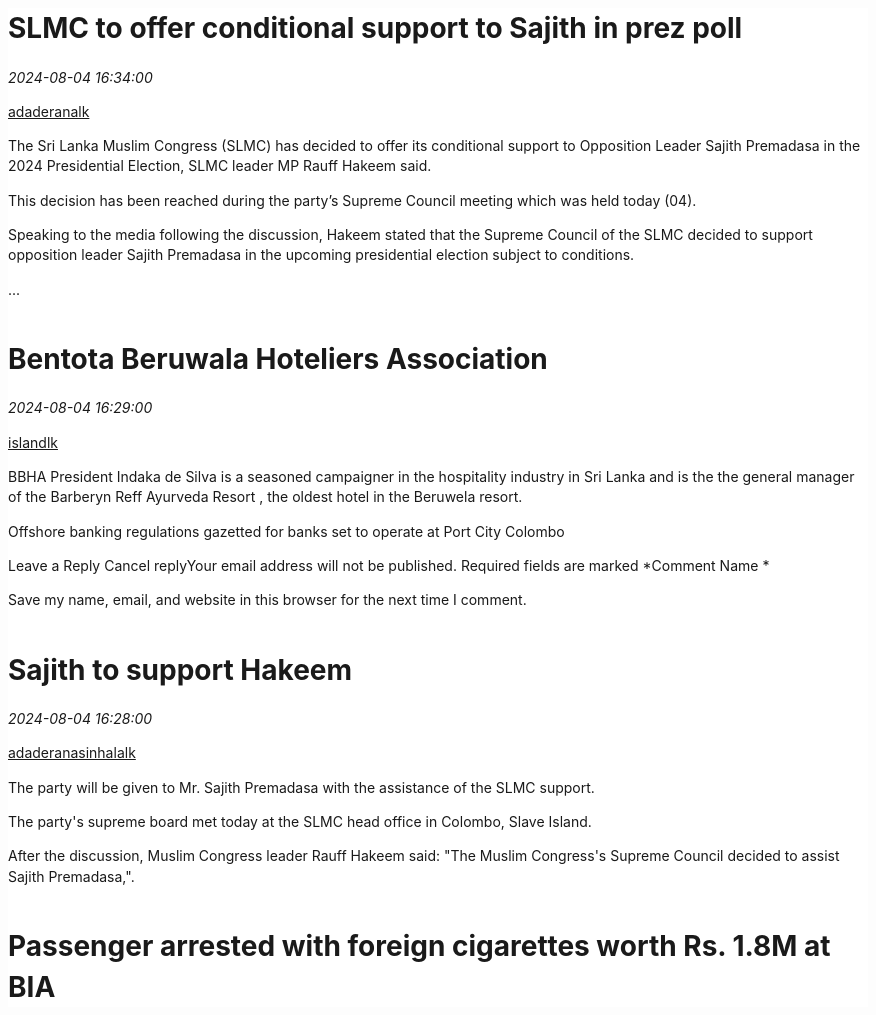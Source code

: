 # SLMC to offer conditional support to Sajith in prez poll

*2024-08-04 16:34:00*

[adaderanalk](https://www.adaderana.lk/news/100989/slmc-to-offer-conditional-support-to-sajith-in-prez-poll)

The Sri Lanka Muslim Congress (SLMC) has decided to offer its conditional support to Opposition Leader Sajith Premadasa in the 2024 Presidential Election, SLMC leader MP Rauff Hakeem said.

This decision has been reached during the party’s Supreme Council meeting which was held today (04).

Speaking to the media following the discussion, Hakeem stated that the Supreme Council of the SLMC decided to support opposition leader Sajith Premadasa in the upcoming presidential election subject to conditions.

...



# Bentota Beruwala Hoteliers Association

*2024-08-04 16:29:00*

[islandlk](http://island.lk/bentota-beruwala-hoteliers-association/)

BBHA President Indaka de Silva is a seasoned campaigner in the hospitality industry in Sri Lanka and is the the general manager  of the Barberyn Reff Ayurveda Resort , the oldest hotel in the Beruwela resort.

Offshore banking regulations gazetted for banks set to operate at Port City Colombo

Leave a Reply Cancel replyYour email address will not be published. Required fields are marked *Comment Name *

Save my name, email, and website in this browser for the next time I comment.



# Sajith to support Hakeem

*2024-08-04 16:28:00*

[adaderanasinhalalk](http://sinhala.adaderana.lk/news/199555)

The party will be given to Mr. Sajith Premadasa with the assistance of the SLMC support.

The party's supreme board met today at the SLMC head office in Colombo, Slave Island.

After the discussion, Muslim Congress leader Rauff Hakeem said: "The Muslim Congress's Supreme Council decided to assist Sajith Premadasa,".



# Passenger arrested with foreign cigarettes worth Rs. 1.8M at BIA
